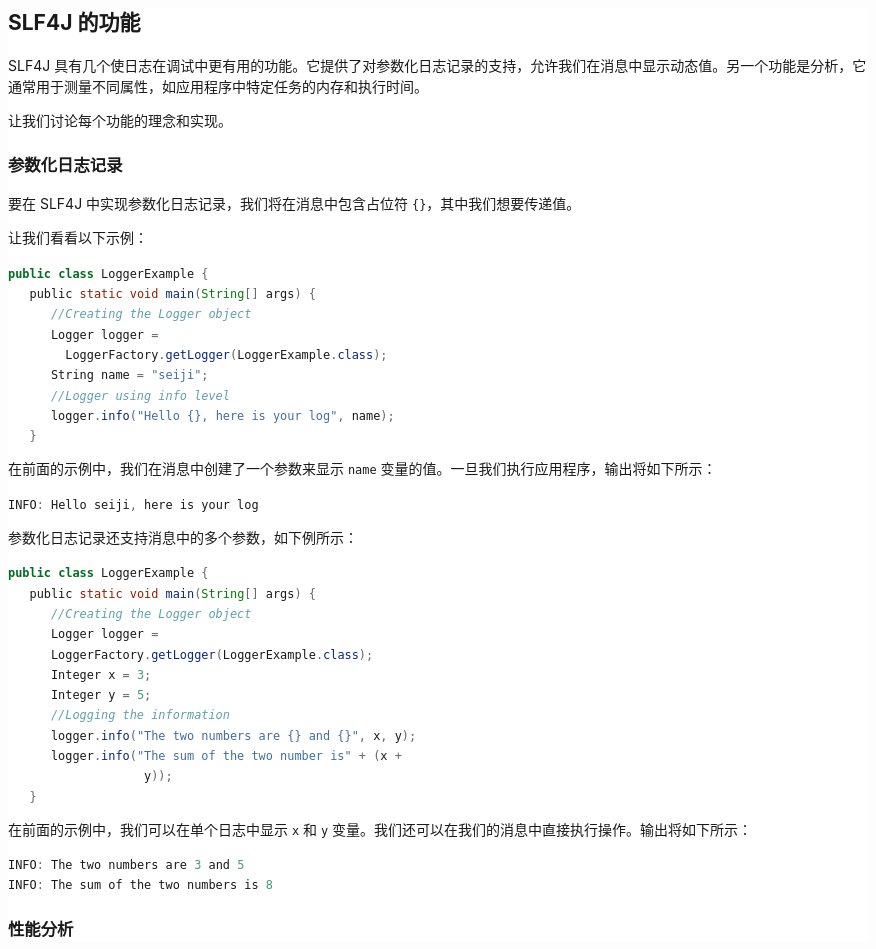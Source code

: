 ## SLF4J 的功能

SLF4J 具有几个使日志在调试中更有用的功能。它提供了对参数化日志记录的支持，允许我们在消息中显示动态值。另一个功能是分析，它通常用于测量不同属性，如应用程序中特定任务的内存和执行时间。

让我们讨论每个功能的理念和实现。

### 参数化日志记录

要在 SLF4J 中实现参数化日志记录，我们将在消息中包含占位符 `{}`，其中我们想要传递值。

让我们看看以下示例：

```java
public class LoggerExample {
   public static void main(String[] args) {
      //Creating the Logger object
      Logger logger =
        LoggerFactory.getLogger(LoggerExample.class);
      String name = "seiji";
      //Logger using info level
      logger.info("Hello {}, here is your log", name);
   }
```

在前面的示例中，我们在消息中创建了一个参数来显示 `name` 变量的值。一旦我们执行应用程序，输出将如下所示：

```java
INFO: Hello seiji, here is your log
```

参数化日志记录还支持消息中的多个参数，如下例所示：

```java
public class LoggerExample {
   public static void main(String[] args) {
      //Creating the Logger object
      Logger logger =
      LoggerFactory.getLogger(LoggerExample.class);
      Integer x = 3;
      Integer y = 5;
      //Logging the information
      logger.info("The two numbers are {} and {}", x, y);
      logger.info("The sum of the two number is" + (x +
                   y));
   }
```

在前面的示例中，我们可以在单个日志中显示 `x` 和 `y` 变量。我们还可以在我们的消息中直接执行操作。输出将如下所示：

```java
INFO: The two numbers are 3 and 5
INFO: The sum of the two numbers is 8
```

### 性能分析
